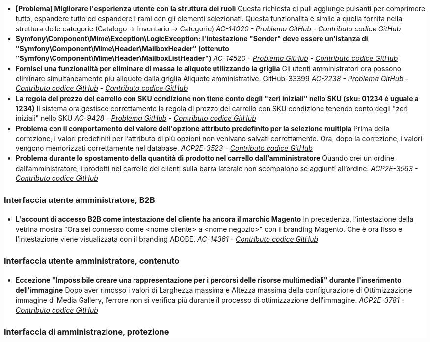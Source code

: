 * __[Problema] Migliorare l&#39;esperienza utente con la struttura dei ruoli__
Questa richiesta di pull aggiunge pulsanti per comprimere tutto, espandere tutto ed espandere i rami con gli elementi selezionati. Questa funzionalità è simile a quella fornita nella struttura delle categorie (Catalogo -> Inventario -> Categorie)
  _AC-14020 - [Problema GitHub](https://github.com/magento/magento2/issues/39654) - [Contributo codice GitHub](https://github.com/magento/magento2/pull/36511)_
* __Symfony\Component\Mime\Exception\LogicException: l&#39;intestazione &quot;Sender&quot; deve essere un&#39;istanza di &quot;Symfony\Component\Mime\Header\MailboxHeader&quot; (ottenuto &quot;Symfony\Component\Mime\Header\MailboxListHeader&quot;)__
  _AC-14520 - [Problema GitHub](https://github.com/magento/magento2/issues/39823) - [Contributo codice GitHub](https://github.com/magento/magento2/commit/1e14bd72)_
* __Fornisci una funzionalità per eliminare di massa le aliquote utilizzando la griglia__
Gli utenti amministratori ora possono eliminare simultaneamente più aliquote dalla griglia Aliquote amministrative.  [GitHub-33399](https://github.com/magento/magento2/issues/33399)
  _AC-2238 - [Problema GitHub](https://github.com/magento/magento2/issues/33399) - [Contributo codice GitHub](https://github.com/magento/magento2/pull/33484) - [Contributo codice GitHub](https://github.com/magento/magento2/commit/5cd64dd0)_
* __La regola del prezzo del carrello con SKU condizione non tiene conto degli &quot;zeri iniziali&quot; nello SKU (sku: 01234 è uguale a 1234)__
Il sistema ora gestisce correttamente la regola di prezzo del carrello con SKU condizione tenendo conto degli &quot;zeri iniziali&quot; nello SKU
  _AC-9428 - [Problema GitHub](https://github.com/magento/magento2/issues/37919) - [Contributo codice GitHub](https://github.com/magento/magento2/pull/39525)_
* __Problema con il comportamento del valore dell&#39;opzione attributo predefinito per la selezione multipla__
Prima della correzione, i valori predefiniti per l’attributo di più opzioni non venivano salvati correttamente. Ora, dopo la correzione, i valori vengono memorizzati correttamente nel database.
  _ACP2E-3523 - [Contributo codice GitHub](https://github.com/magento/magento2/commit/9608ca21)_
* __Problema durante lo spostamento della quantità di prodotto nel carrello dall&#39;amministratore__
Quando crei un ordine dall’amministratore, i prodotti nel carrello dei clienti sulla barra laterale non scompaiono se aggiunti all’ordine.
  _ACP2E-3563 - [Contributo codice GitHub](https://github.com/magento/magento2/commit/c8ba4ab1)_

### Interfaccia utente amministratore, B2B

* __L&#39;account di accesso B2B come intestazione del cliente ha ancora il marchio Magento__
In precedenza, l’intestazione della vetrina mostra &quot;Ora sei connesso come &lt;nome cliente> a &lt;nome negozio>&quot; con il branding Magento. Che è ora fisso e l’intestazione viene visualizzata con il branding ADOBE.
  _AC-14361 - [Contributo codice GitHub](https://github.com/magento/magento2/commit/fadcfa8b)_

### Interfaccia utente amministratore, contenuto

* __Eccezione &quot;Impossibile creare una rappresentazione per i percorsi delle risorse multimediali&quot; durante l&#39;inserimento dell&#39;immagine__
Dopo aver rimosso i valori di Larghezza massima e Altezza massima della configurazione di Ottimizzazione immagine di Media Gallery, l’errore non si verifica più durante il processo di ottimizzazione dell’immagine.
  _ACP2E-3781 - [Contributo codice GitHub](https://github.com/magento/magento2/commit/520f9e30)_

### Interfaccia di amministrazione, protezione
